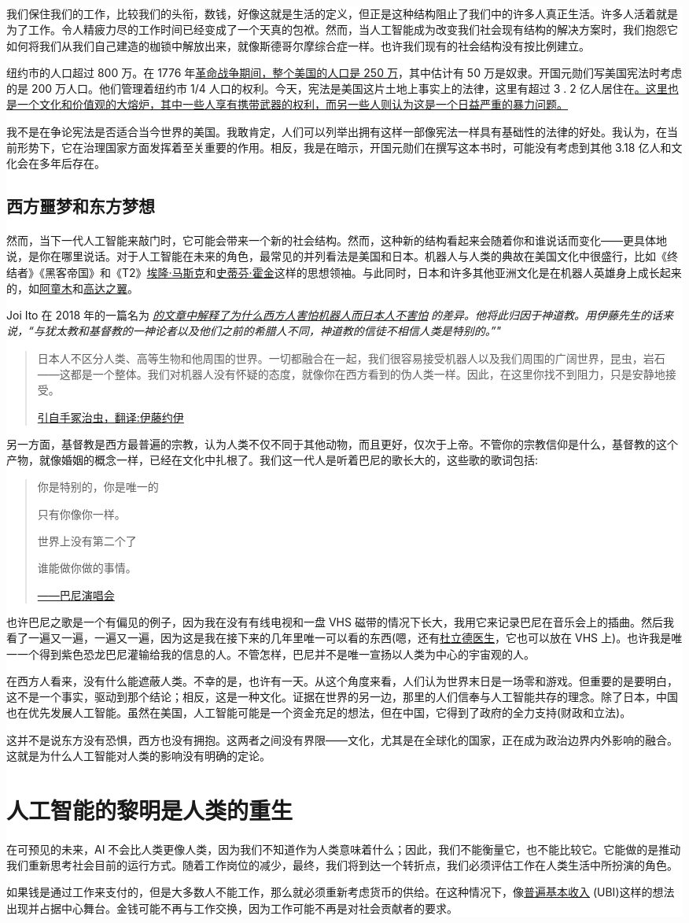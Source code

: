 我们保住我们的工作，比较我们的头衔，数钱，好像这就是生活的定义，但正是这种结构阻止了我们中的许多人真正生活。许多人活着就是为了工作。令人精疲力尽的工作时间已经变成了一个天真的包袱。然而，当人工智能成为改变我们社会现有结构的解决方案时，我们抱怨它如何将我们从我们自己建造的枷锁中解放出来，就像斯德哥尔摩综合症一样。也许我们现有的社会结构没有按比例建立。

纽约市的人口超过 800 万。在 1776 年[革命战争期间，整个美国的人口是 250 万](https://overflow.solutions/mobile/how-has-the-population-total-in-the-u-s-changed-since-1776/)，其中估计有 50 万是奴隶。开国元勋们写美国宪法时考虑的是 200 万人口。他们管理着纽约市 1/4 人口的权利。今天，宪法是美国这片土地上事实上的法律，这里有超过 3 . 2 亿人居住在[。这里也是一个文化和价值观的大熔炉，其中一些人享有携带武器的权利，而另一些人则认为这是一个日益严重的暴力问题。](http://worldpopulationreview.com/countries/united-states-population/)

我不是在争论宪法是否适合当今世界的美国。我敢肯定，人们可以列举出拥有这样一部像宪法一样具有基础性的法律的好处。我认为，在当前形势下，它在治理国家方面发挥着至关重要的作用。相反，我是在暗示，开国元勋们在撰写这本书时，可能没有考虑到其他 3.18 亿人和文化会在多年后存在。

## 西方噩梦和东方梦想

然而，当下一代人工智能来敲门时，它可能会带来一个新的社会结构。然而，这种新的结构看起来会随着你和谁说话而变化——更具体地说，是你在哪里说话。对于人工智能在未来的角色，最常见的并列看法是美国和日本。机器人与人类的典故在美国文化中很盛行，比如《终结者》《黑客帝国》和《T2》[埃隆·马斯克](https://www.businessinsider.com/elon-musk-says-ai-could-lead-to-robot-dictator-2018-4)和[史蒂芬·霍金](https://www.inverse.com/article/42267-stephen-hawking-robot-automation)这样的思想领袖。与此同时，日本和许多其他亚洲文化是在机器人英雄身上成长起来的，如[阿童木](https://en.wikipedia.org/wiki/Astro_Boy)和[高达之翼](https://www.imdb.com/title/tt0159193/)。

Joi Ito 在 2018 年的一篇名为 [*的文章中解释了为什么西方人害怕机器人而日本人不害怕*](https://www.wired.com/story/ideas-joi-ito-robot-overlords/) *的差异。他将此归因于神道教。用伊藤先生的话来说，“与犹太教和基督教的一神论者以及他们之前的希腊人不同，神道教的信徒不相信人类是特别的。”"*

> 日本人不区分人类、高等生物和他周围的世界。一切都融合在一起，我们很容易接受机器人以及我们周围的广阔世界，昆虫，岩石——这都是一个整体。我们对机器人没有怀疑的态度，就像你在西方看到的伪人类一样。因此，在这里你找不到阻力，只是安静地接受。
> 
> [引自手冢治虫，翻译:伊藤约伊](https://www.wired.com/story/ideas-joi-ito-robot-overlords/)

另一方面，基督教是西方最普遍的宗教，认为人类不仅不同于其他动物，而且更好，仅次于上帝。不管你的宗教信仰是什么，基督教的这个产物，就像婚姻的概念一样，已经在文化中扎根了。我们这一代人是听着巴尼的歌长大的，这些歌的歌词包括:

> 你是特别的，你是唯一的
> 
> 只有你像你一样。
> 
> 世界上没有第二个了
> 
> 谁能做你做的事情。
> 
> [——巴尼演唱会](https://barney.fandom.com/wiki/Barney_in_Concert)

也许巴尼之歌是一个有偏见的例子，因为我在没有有线电视和一盘 VHS 磁带的情况下长大，我用它来记录巴尼在音乐会上的插曲。然后我看了一遍又一遍，一遍又一遍，因为这是我在接下来的几年里唯一可以看的东西(嗯，还有[杜立德医生](https://en.wikipedia.org/wiki/Dr._Dolittle_(1998_film))，它也可以放在 VHS 上)。也许我是唯一一个得到紫色恐龙巴尼灌输给我的信息的人。不管怎样，巴尼并不是唯一宣扬以人类为中心的宇宙观的人。

在西方人看来，没有什么能遮蔽人类。不幸的是，也许有一天。从这个角度来看，人们认为世界末日是一场零和游戏。但重要的是要明白，这不是一个事实，驱动到那个结论；相反，这是一种文化。证据在世界的另一边，那里的人们信奉与人工智能共存的理念。除了日本，中国也在优先发展人工智能。虽然在美国，人工智能可能是一个资金充足的想法，但在中国，它得到了政府的全力支持(财政和立法)。

这并不是说东方没有恐惧，西方也没有拥抱。这两者之间没有界限——文化，尤其是在全球化的国家，正在成为政治边界内外影响的融合。这就是为什么人工智能对人类的影响没有明确的定论。

# 人工智能的黎明是人类的重生

在可预见的未来，AI 不会比人类更像人类，因为我们不知道作为人类意味着什么；因此，我们不能衡量它，也不能比较它。它能做的是推动我们重新思考社会目前的运行方式。随着工作岗位的减少，最终，我们将到达一个转折点，我们必须评估工作在人类生活中所扮演的角色。

如果钱是通过工作来支付的，但是大多数人不能工作，那么就必须重新考虑货币的供给。在这种情况下，像[普遍基本收入](https://en.wikipedia.org/wiki/Basic_income) (UBI)这样的想法出现并占据中心舞台。金钱可能不再与工作交换，因为工作可能不再是对社会贡献者的要求。
